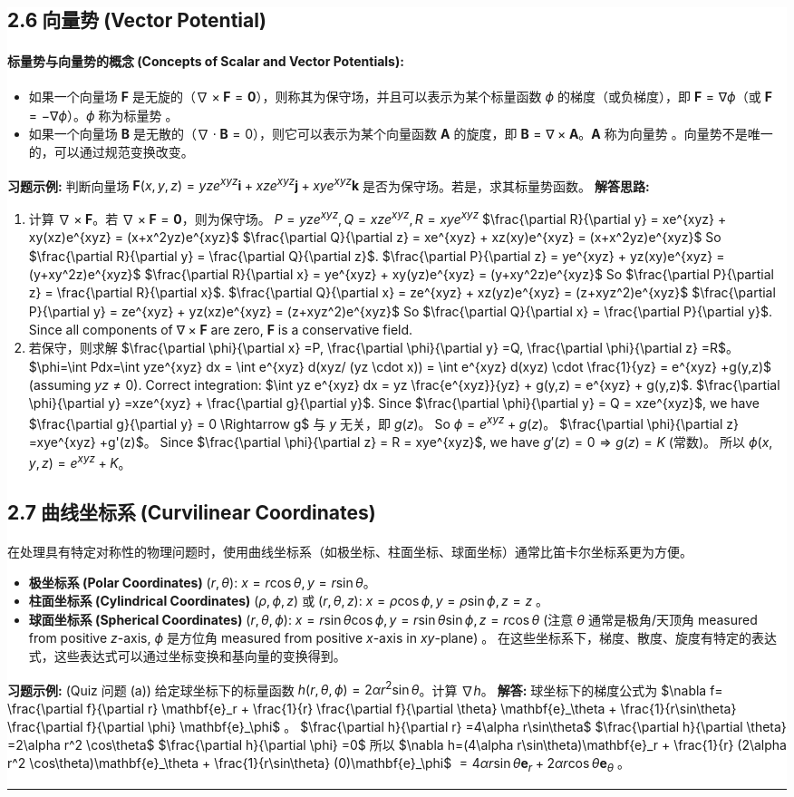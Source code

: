 ## 2.6 向量势 (Vector Potential)

#### 标量势与向量势的概念 (Concepts of Scalar and Vector Potentials):
*   如果一个向量场 $\mathbf{F}$ 是无旋的（$\nabla \times \mathbf{F}=\mathbf{0}$），则称其为保守场，并且可以表示为某个标量函数 $\phi$ 的梯度（或负梯度），即 $\mathbf{F}=\nabla \phi$（或 $\mathbf{F}=-\nabla \phi$）。$\phi$ 称为标量势 。
*   如果一个向量场 $\mathbf{B}$ 是无散的（$\nabla \cdot \mathbf{B}=0$），则它可以表示为某个向量函数 $\mathbf{A}$ 的旋度，即 $\mathbf{B}=\nabla \times \mathbf{A}$。$\mathbf{A}$ 称为向量势 。向量势不是唯一的，可以通过规范变换改变。

**习题示例:** 判断向量场 $\mathbf{F}(x,y,z)=yze^{xyz} \mathbf{i}+xze^{xyz} \mathbf{j}+xye^{xyz} \mathbf{k}$ 是否为保守场。若是，求其标量势函数。
**解答思路:**
1.  计算 $\nabla \times \mathbf{F}$。若 $\nabla \times \mathbf{F}=\mathbf{0}$，则为保守场。
    $P = yze^{xyz}, Q = xze^{xyz}, R = xye^{xyz}$
    $\frac{\partial R}{\partial y} = xe^{xyz} + xy(xz)e^{xyz} = (x+x^2yz)e^{xyz}$
    $\frac{\partial Q}{\partial z} = xe^{xyz} + xz(xy)e^{xyz} = (x+x^2yz)e^{xyz}$
    So $\frac{\partial R}{\partial y} = \frac{\partial Q}{\partial z}$.
    $\frac{\partial P}{\partial z} = ye^{xyz} + yz(xy)e^{xyz} = (y+xy^2z)e^{xyz}$
    $\frac{\partial R}{\partial x} = ye^{xyz} + xy(yz)e^{xyz} = (y+xy^2z)e^{xyz}$
    So $\frac{\partial P}{\partial z} = \frac{\partial R}{\partial x}$.
    $\frac{\partial Q}{\partial x} = ze^{xyz} + xz(yz)e^{xyz} = (z+xyz^2)e^{xyz}$
    $\frac{\partial P}{\partial y} = ze^{xyz} + yz(xz)e^{xyz} = (z+xyz^2)e^{xyz}$
    So $\frac{\partial Q}{\partial x} = \frac{\partial P}{\partial y}$.
    Since all components of $\nabla \times \mathbf{F}$ are zero, $\mathbf{F}$ is a conservative field.
2.  若保守，则求解 $\frac{\partial \phi}{\partial x} =P, \frac{\partial \phi}{\partial y} =Q, \frac{\partial \phi}{\partial z} =R$。
    $\phi=\int Pdx=\int yze^{xyz} dx = \int e^{xyz} d(xyz/ (yz \cdot x)) = \int e^{xyz} d(xyz) \cdot \frac{1}{yz} = e^{xyz} +g(y,z)$ (assuming $yz \neq 0$).
    Correct integration: $\int yz e^{xyz} dx = yz \frac{e^{xyz}}{yz} + g(y,z) = e^{xyz} + g(y,z)$.
    $\frac{\partial \phi}{\partial y} =xze^{xyz} + \frac{\partial g}{\partial y}$.
    Since $\frac{\partial \phi}{\partial y} = Q = xze^{xyz}$, we have $\frac{\partial g}{\partial y} = 0 \Rightarrow g$ 与 $y$ 无关，即 $g(z)$。
    So $\phi=e^{xyz} +g(z)$。
    $\frac{\partial \phi}{\partial z} =xye^{xyz} +g'(z)$。
    Since $\frac{\partial \phi}{\partial z} = R = xye^{xyz}$, we have $g'(z)=0 \Rightarrow g(z)=K$ (常数)。
    所以 $\phi(x,y,z)=e^{xyz} +K$。

## 2.7 曲线坐标系 (Curvilinear Coordinates)
在处理具有特定对称性的物理问题时，使用曲线坐标系（如极坐标、柱面坐标、球面坐标）通常比笛卡尔坐标系更为方便。

*   **极坐标系 (Polar Coordinates)** $(r,\theta)$: $x=r\cos\theta, y=r\sin\theta$。
*   **柱面坐标系 (Cylindrical Coordinates)** $(\rho,\phi,z)$ 或 $(r,\theta,z)$: $x=\rho\cos\phi, y=\rho\sin\phi, z=z$ 。
*   **球面坐标系 (Spherical Coordinates)** $(r,\theta,\phi)$: $x=r\sin\theta\cos\phi, y=r\sin\theta\sin\phi, z=r\cos\theta$ (注意 $\theta$ 通常是极角/天顶角 measured from positive $z$-axis, $\phi$ 是方位角 measured from positive $x$-axis in $xy$-plane) 。
在这些坐标系下，梯度、散度、旋度有特定的表达式，这些表达式可以通过坐标变换和基向量的变换得到。

**习题示例:** (Quiz 问题 (a)) 给定球坐标下的标量函数 $h(r,\theta,\phi)=2\alpha r^2 \sin\theta$。计算 $\nabla h$。
**解答:** 球坐标下的梯度公式为 $\nabla f= \frac{\partial f}{\partial r} \mathbf{e}_r + \frac{1}{r} \frac{\partial f}{\partial \theta} \mathbf{e}_\theta + \frac{1}{r\sin\theta} \frac{\partial f}{\partial \phi} \mathbf{e}_\phi$ 。
$\frac{\partial h}{\partial r} =4\alpha r\sin\theta$
$\frac{\partial h}{\partial \theta} =2\alpha r^2 \cos\theta$
$\frac{\partial h}{\partial \phi} =0$
所以 $\nabla h=(4\alpha r\sin\theta)\mathbf{e}_r + \frac{1}{r} (2\alpha r^2 \cos\theta)\mathbf{e}_\theta + \frac{1}{r\sin\theta} (0)\mathbf{e}_\phi$
$=4\alpha r\sin\theta\mathbf{e}_r +2\alpha r\cos\theta\mathbf{e}_\theta$ 。

---